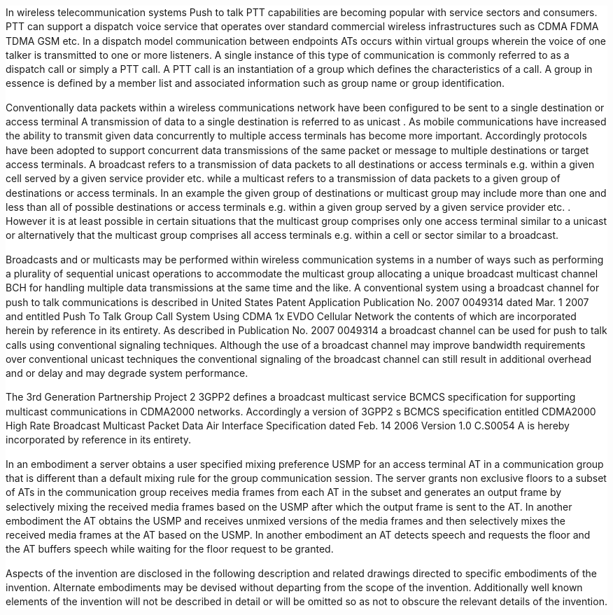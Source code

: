 In wireless telecommunication systems Push to talk PTT capabilities are becoming popular with service sectors and consumers. PTT can support a dispatch voice service that operates over standard commercial wireless infrastructures such as CDMA FDMA TDMA GSM etc. In a dispatch model communication between endpoints ATs occurs within virtual groups wherein the voice of one talker is transmitted to one or more listeners. A single instance of this type of communication is commonly referred to as a dispatch call or simply a PTT call. A PTT call is an instantiation of a group which defines the characteristics of a call. A group in essence is defined by a member list and associated information such as group name or group identification.

Conventionally data packets within a wireless communications network have been configured to be sent to a single destination or access terminal A transmission of data to a single destination is referred to as unicast . As mobile communications have increased the ability to transmit given data concurrently to multiple access terminals has become more important. Accordingly protocols have been adopted to support concurrent data transmissions of the same packet or message to multiple destinations or target access terminals. A broadcast refers to a transmission of data packets to all destinations or access terminals e.g. within a given cell served by a given service provider etc. while a multicast refers to a transmission of data packets to a given group of destinations or access terminals. In an example the given group of destinations or multicast group may include more than one and less than all of possible destinations or access terminals e.g. within a given group served by a given service provider etc. . However it is at least possible in certain situations that the multicast group comprises only one access terminal similar to a unicast or alternatively that the multicast group comprises all access terminals e.g. within a cell or sector similar to a broadcast.

Broadcasts and or multicasts may be performed within wireless communication systems in a number of ways such as performing a plurality of sequential unicast operations to accommodate the multicast group allocating a unique broadcast multicast channel BCH for handling multiple data transmissions at the same time and the like. A conventional system using a broadcast channel for push to talk communications is described in United States Patent Application Publication No. 2007 0049314 dated Mar. 1 2007 and entitled Push To Talk Group Call System Using CDMA 1x EVDO Cellular Network the contents of which are incorporated herein by reference in its entirety. As described in Publication No. 2007 0049314 a broadcast channel can be used for push to talk calls using conventional signaling techniques. Although the use of a broadcast channel may improve bandwidth requirements over conventional unicast techniques the conventional signaling of the broadcast channel can still result in additional overhead and or delay and may degrade system performance.

The 3rd Generation Partnership Project 2 3GPP2 defines a broadcast multicast service BCMCS specification for supporting multicast communications in CDMA2000 networks. Accordingly a version of 3GPP2 s BCMCS specification entitled CDMA2000 High Rate Broadcast Multicast Packet Data Air Interface Specification dated Feb. 14 2006 Version 1.0 C.S0054 A is hereby incorporated by reference in its entirety.

In an embodiment a server obtains a user specified mixing preference USMP for an access terminal AT in a communication group that is different than a default mixing rule for the group communication session. The server grants non exclusive floors to a subset of ATs in the communication group receives media frames from each AT in the subset and generates an output frame by selectively mixing the received media frames based on the USMP after which the output frame is sent to the AT. In another embodiment the AT obtains the USMP and receives unmixed versions of the media frames and then selectively mixes the received media frames at the AT based on the USMP. In another embodiment an AT detects speech and requests the floor and the AT buffers speech while waiting for the floor request to be granted.

Aspects of the invention are disclosed in the following description and related drawings directed to specific embodiments of the invention. Alternate embodiments may be devised without departing from the scope of the invention. Additionally well known elements of the invention will not be described in detail or will be omitted so as not to obscure the relevant details of the invention.
